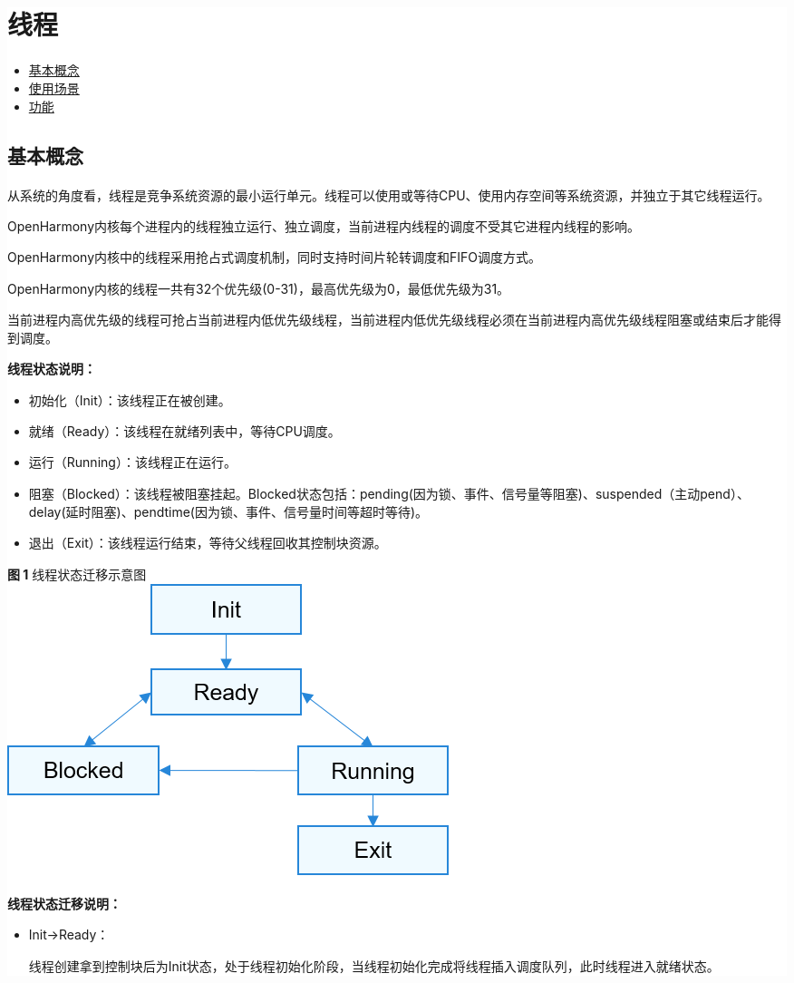 # 线程<a name="ZH-CN_TOPIC_0000001051452247"></a>

-   [基本概念](#section1179311337405)
-   [使用场景](#section44877547404)
-   [功能](#section2069477134115)

## 基本概念<a name="section1179311337405"></a>

从系统的角度看，线程是竞争系统资源的最小运行单元。线程可以使用或等待CPU、使用内存空间等系统资源，并独立于其它线程运行。

OpenHarmony内核每个进程内的线程独立运行、独立调度，当前进程内线程的调度不受其它进程内线程的影响。

OpenHarmony内核中的线程采用抢占式调度机制，同时支持时间片轮转调度和FIFO调度方式。

OpenHarmony内核的线程一共有32个优先级\(0-31\)，最高优先级为0，最低优先级为31。

当前进程内高优先级的线程可抢占当前进程内低优先级线程，当前进程内低优先级线程必须在当前进程内高优先级线程阻塞或结束后才能得到调度。

**线程状态说明：**

-   初始化（Init）：该线程正在被创建。

-   就绪（Ready）：该线程在就绪列表中，等待CPU调度。

-   运行（Running）：该线程正在运行。

-   阻塞（Blocked）：该线程被阻塞挂起。Blocked状态包括：pending\(因为锁、事件、信号量等阻塞\)、suspended（主动pend）、delay\(延时阻塞\)、pendtime\(因为锁、事件、信号量时间等超时等待\)。

-   退出（Exit）：该线程运行结束，等待父线程回收其控制块资源。


**图 1**  线程状态迁移示意图<a name="fig15746193414436"></a>  
![](figures/线程状态迁移示意图.png "线程状态迁移示意图")

**线程状态迁移说明：**

-   Init→Ready：

    线程创建拿到控制块后为Init状态，处于线程初始化阶段，当线程初始化完成将线程插入调度队列，此时线程进入就绪状态。
